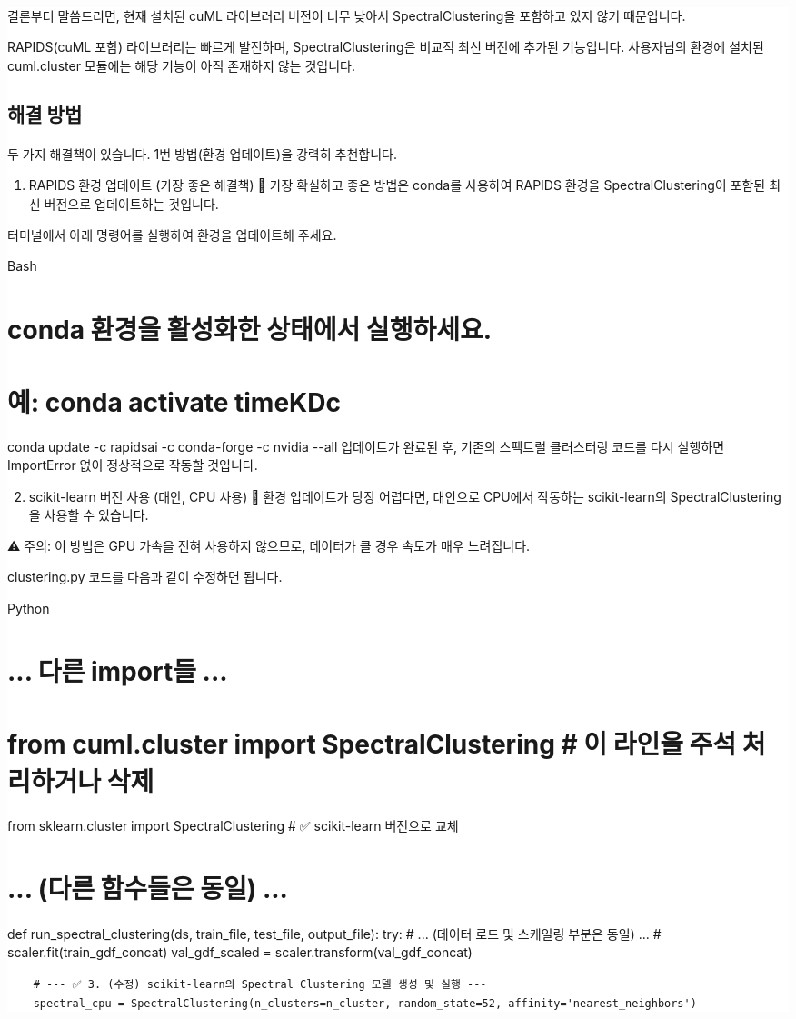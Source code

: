 결론부터 말씀드리면, 현재 설치된 cuML 라이브러리 버전이 너무 낮아서 SpectralClustering을 포함하고 있지 않기 때문입니다.

RAPIDS(cuML 포함) 라이브러리는 빠르게 발전하며, SpectralClustering은 비교적 최신 버전에 추가된 기능입니다. 사용자님의 환경에 설치된 cuml.cluster 모듈에는 해당 기능이 아직 존재하지 않는 것입니다.

## 해결 방법
두 가지 해결책이 있습니다. 1번 방법(환경 업데이트)을 강력히 추천합니다.

1. RAPIDS 환경 업데이트 (가장 좋은 해결책) 🚀
가장 확실하고 좋은 방법은 conda를 사용하여 RAPIDS 환경을 SpectralClustering이 포함된 최신 버전으로 업데이트하는 것입니다.

터미널에서 아래 명령어를 실행하여 환경을 업데이트해 주세요.

Bash

# conda 환경을 활성화한 상태에서 실행하세요.
# 예: conda activate timeKDc
conda update -c rapidsai -c conda-forge -c nvidia --all
업데이트가 완료된 후, 기존의 스펙트럴 클러스터링 코드를 다시 실행하면 ImportError 없이 정상적으로 작동할 것입니다.

2. scikit-learn 버전 사용 (대안, CPU 사용) 🐢
환경 업데이트가 당장 어렵다면, 대안으로 CPU에서 작동하는 scikit-learn의 SpectralClustering을 사용할 수 있습니다.

⚠️ 주의: 이 방법은 GPU 가속을 전혀 사용하지 않으므로, 데이터가 클 경우 속도가 매우 느려집니다.

clustering.py 코드를 다음과 같이 수정하면 됩니다.

Python

# ... 다른 import들 ...
# from cuml.cluster import SpectralClustering  # 이 라인을 주석 처리하거나 삭제
from sklearn.cluster import SpectralClustering # ✅ scikit-learn 버전으로 교체

# ... (다른 함수들은 동일) ...

def run_spectral_clustering(ds, train_file, test_file, output_file):
    try:
        # ... (데이터 로드 및 스케일링 부분은 동일) ...
        # scaler.fit(train_gdf_concat)
        val_gdf_scaled = scaler.transform(val_gdf_concat)
        
        # --- ✅ 3. (수정) scikit-learn의 Spectral Clustering 모델 생성 및 실행 ---
        spectral_cpu = SpectralClustering(n_clusters=n_cluster, random_state=52, affinity='nearest_neighbors')        
        